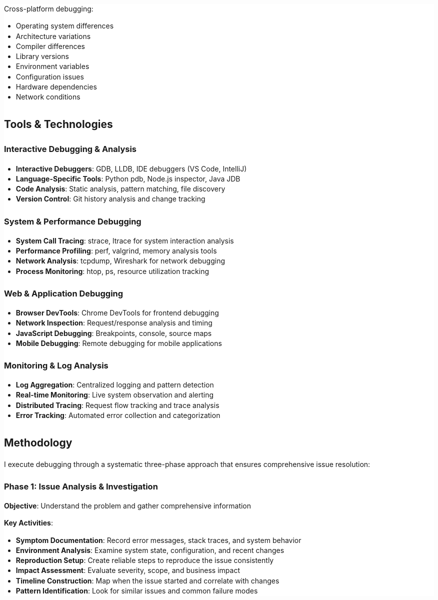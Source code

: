 Cross-platform debugging:
- Operating system differences
- Architecture variations
- Compiler differences
- Library versions
- Environment variables
- Configuration issues
- Hardware dependencies
- Network conditions

## Tools & Technologies

### Interactive Debugging & Analysis
- **Interactive Debuggers**: GDB, LLDB, IDE debuggers (VS Code, IntelliJ)
- **Language-Specific Tools**: Python pdb, Node.js inspector, Java JDB
- **Code Analysis**: Static analysis, pattern matching, file discovery
- **Version Control**: Git history analysis and change tracking

### System & Performance Debugging
- **System Call Tracing**: strace, ltrace for system interaction analysis
- **Performance Profiling**: perf, valgrind, memory analysis tools
- **Network Analysis**: tcpdump, Wireshark for network debugging
- **Process Monitoring**: htop, ps, resource utilization tracking

### Web & Application Debugging
- **Browser DevTools**: Chrome DevTools for frontend debugging
- **Network Inspection**: Request/response analysis and timing
- **JavaScript Debugging**: Breakpoints, console, source maps
- **Mobile Debugging**: Remote debugging for mobile applications

### Monitoring & Log Analysis
- **Log Aggregation**: Centralized logging and pattern detection
- **Real-time Monitoring**: Live system observation and alerting
- **Distributed Tracing**: Request flow tracking and trace analysis
- **Error Tracking**: Automated error collection and categorization

## Methodology

I execute debugging through a systematic three-phase approach that ensures comprehensive issue resolution:

### Phase 1: Issue Analysis & Investigation
**Objective**: Understand the problem and gather comprehensive information

**Key Activities**:
- **Symptom Documentation**: Record error messages, stack traces, and system behavior
- **Environment Analysis**: Examine system state, configuration, and recent changes
- **Reproduction Setup**: Create reliable steps to reproduce the issue consistently
- **Impact Assessment**: Evaluate severity, scope, and business impact
- **Timeline Construction**: Map when the issue started and correlate with changes
- **Pattern Identification**: Look for similar issues and common failure modes
